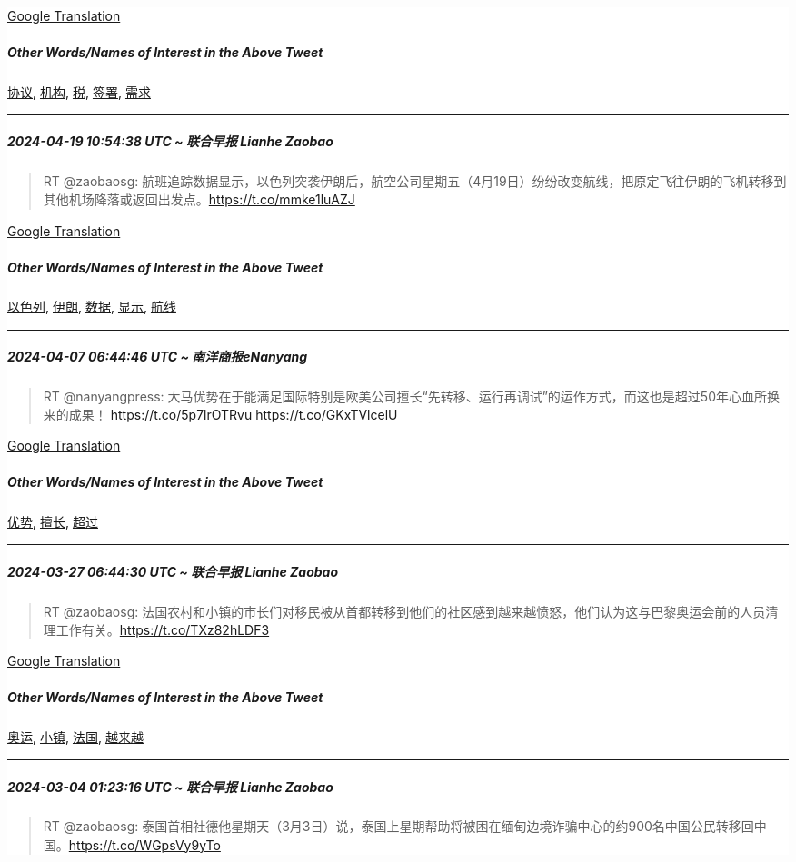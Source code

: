
[Google Translation](https://translate.google.com/?hi=en&tab=TT&sl=zh-CN&tl=en&op=translate&text=RT+%40nanyangpress%3A+%E4%BC%81%E4%B8%9A%E4%B8%8E%E7%A8%8E%E5%8A%A1%E6%9C%BA%E6%9E%84%E7%AD%BE%E7%BD%B2%E9%A2%84%E5%AE%9A%E8%BD%AC%E7%A7%BB%E5%AE%9A%E4%BB%B7%E5%8D%8F%E8%AE%AE%E7%9A%84%E9%9C%80%E6%B1%82%E5%B7%B2%E7%BF%BB%E4%BA%86%E4%B8%80%E5%80%8D%E3%80%82%23%E5%8D%97%E6%B4%8B%E5%95%86%E6%8A%A5+%23taxhttps%3A%2F%2Ft.co%2F8W8Q2eP0uH+https%3A%2F%2Ft.co%2FzcozqMLiXm)
##### Other Words/Names of Interest in the Above Tweet
[协议](协议.md), [机构](机构.md), [税](税.md), [签署](签署.md), [需求](需求.md)
___
##### 2024-04-19 10:54:38 UTC ~ 联合早报 Lianhe Zaobao
> RT @zaobaosg: 航班追踪数据显示，以色列突袭伊朗后，航空公司星期五（4月19日）纷纷改变航线，把原定飞往伊朗的飞机转移到其他机场降落或返回出发点。https://t.co/mmke1luAZJ

[Google Translation](https://translate.google.com/?hi=en&tab=TT&sl=zh-CN&tl=en&op=translate&text=RT+%40zaobaosg%3A+%E8%88%AA%E7%8F%AD%E8%BF%BD%E8%B8%AA%E6%95%B0%E6%8D%AE%E6%98%BE%E7%A4%BA%EF%BC%8C%E4%BB%A5%E8%89%B2%E5%88%97%E7%AA%81%E8%A2%AD%E4%BC%8A%E6%9C%97%E5%90%8E%EF%BC%8C%E8%88%AA%E7%A9%BA%E5%85%AC%E5%8F%B8%E6%98%9F%E6%9C%9F%E4%BA%94%EF%BC%884%E6%9C%8819%E6%97%A5%EF%BC%89%E7%BA%B7%E7%BA%B7%E6%94%B9%E5%8F%98%E8%88%AA%E7%BA%BF%EF%BC%8C%E6%8A%8A%E5%8E%9F%E5%AE%9A%E9%A3%9E%E5%BE%80%E4%BC%8A%E6%9C%97%E7%9A%84%E9%A3%9E%E6%9C%BA%E8%BD%AC%E7%A7%BB%E5%88%B0%E5%85%B6%E4%BB%96%E6%9C%BA%E5%9C%BA%E9%99%8D%E8%90%BD%E6%88%96%E8%BF%94%E5%9B%9E%E5%87%BA%E5%8F%91%E7%82%B9%E3%80%82https%3A%2F%2Ft.co%2Fmmke1luAZJ)
##### Other Words/Names of Interest in the Above Tweet
[以色列](以色列.md), [伊朗](伊朗.md), [数据](数据.md), [显示](显示.md), [航线](航线.md)
___
##### 2024-04-07 06:44:46 UTC ~ 南洋商报eNanyang
> RT @nanyangpress: 大马优势在于能满足国际特别是欧美公司擅长“先转移、运行再调试”的运作方式，而这也是超过50年心血所换来的成果！ https://t.co/5p7lrOTRvu https://t.co/GKxTVlcelU

[Google Translation](https://translate.google.com/?hi=en&tab=TT&sl=zh-CN&tl=en&op=translate&text=RT+%40nanyangpress%3A+%E5%A4%A7%E9%A9%AC%E4%BC%98%E5%8A%BF%E5%9C%A8%E4%BA%8E%E8%83%BD%E6%BB%A1%E8%B6%B3%E5%9B%BD%E9%99%85%E7%89%B9%E5%88%AB%E6%98%AF%E6%AC%A7%E7%BE%8E%E5%85%AC%E5%8F%B8%E6%93%85%E9%95%BF%E2%80%9C%E5%85%88%E8%BD%AC%E7%A7%BB%E3%80%81%E8%BF%90%E8%A1%8C%E5%86%8D%E8%B0%83%E8%AF%95%E2%80%9D%E7%9A%84%E8%BF%90%E4%BD%9C%E6%96%B9%E5%BC%8F%EF%BC%8C%E8%80%8C%E8%BF%99%E4%B9%9F%E6%98%AF%E8%B6%85%E8%BF%8750%E5%B9%B4%E5%BF%83%E8%A1%80%E6%89%80%E6%8D%A2%E6%9D%A5%E7%9A%84%E6%88%90%E6%9E%9C%EF%BC%81+https%3A%2F%2Ft.co%2F5p7lrOTRvu+https%3A%2F%2Ft.co%2FGKxTVlcelU)
##### Other Words/Names of Interest in the Above Tweet
[优势](优势.md), [擅长](擅长.md), [超过](超过.md)
___
##### 2024-03-27 06:44:30 UTC ~ 联合早报 Lianhe Zaobao
> RT @zaobaosg: 法国农村和小镇的市长们对移民被从首都转移到他们的社区感到越来越愤怒，他们认为这与巴黎奥运会前的人员清理工作有关。https://t.co/TXz82hLDF3

[Google Translation](https://translate.google.com/?hi=en&tab=TT&sl=zh-CN&tl=en&op=translate&text=RT+%40zaobaosg%3A+%E6%B3%95%E5%9B%BD%E5%86%9C%E6%9D%91%E5%92%8C%E5%B0%8F%E9%95%87%E7%9A%84%E5%B8%82%E9%95%BF%E4%BB%AC%E5%AF%B9%E7%A7%BB%E6%B0%91%E8%A2%AB%E4%BB%8E%E9%A6%96%E9%83%BD%E8%BD%AC%E7%A7%BB%E5%88%B0%E4%BB%96%E4%BB%AC%E7%9A%84%E7%A4%BE%E5%8C%BA%E6%84%9F%E5%88%B0%E8%B6%8A%E6%9D%A5%E8%B6%8A%E6%84%A4%E6%80%92%EF%BC%8C%E4%BB%96%E4%BB%AC%E8%AE%A4%E4%B8%BA%E8%BF%99%E4%B8%8E%E5%B7%B4%E9%BB%8E%E5%A5%A5%E8%BF%90%E4%BC%9A%E5%89%8D%E7%9A%84%E4%BA%BA%E5%91%98%E6%B8%85%E7%90%86%E5%B7%A5%E4%BD%9C%E6%9C%89%E5%85%B3%E3%80%82https%3A%2F%2Ft.co%2FTXz82hLDF3)
##### Other Words/Names of Interest in the Above Tweet
[奥运](奥运.md), [小镇](小镇.md), [法国](法国.md), [越来越](越来越.md)
___
##### 2024-03-04 01:23:16 UTC ~ 联合早报 Lianhe Zaobao
> RT @zaobaosg: 泰国首相社德他星期天（3月3日）说，泰国上星期帮助将被困在缅甸边境诈骗中心的约900名中国公民转移回中国。https://t.co/WGpsVy9yTo
